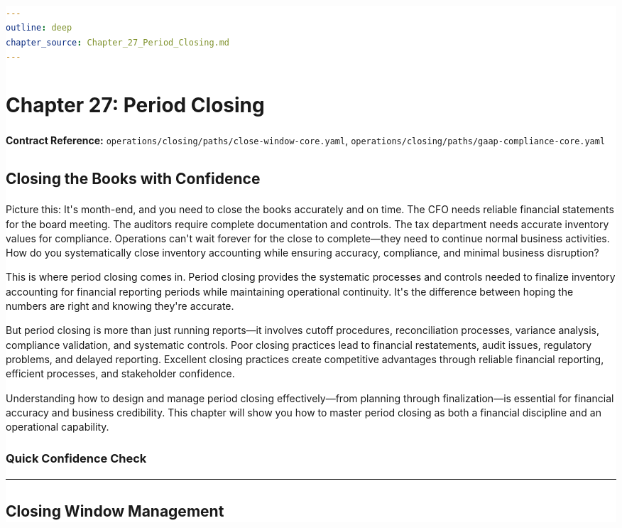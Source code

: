 ```yaml
---
outline: deep
chapter_source: Chapter_27_Period_Closing.md
---
```


# Chapter 27: Period Closing

**Contract Reference:** `operations/closing/paths/close-window-core.yaml`, `operations/closing/paths/gaap-compliance-core.yaml`

## Closing the Books with Confidence

Picture this: It's month-end, and you need to close the books accurately and on time. The CFO needs reliable financial statements for the board meeting. The auditors require complete documentation and controls. The tax department needs accurate inventory values for compliance. Operations can't wait forever for the close to complete—they need to continue normal business activities. How do you systematically close inventory accounting while ensuring accuracy, compliance, and minimal business disruption?

This is where period closing comes in. Period closing provides the systematic processes and controls needed to finalize inventory accounting for financial reporting periods while maintaining operational continuity. It's the difference between hoping the numbers are right and knowing they're accurate.

But period closing is more than just running reports—it involves cutoff procedures, reconciliation processes, variance analysis, compliance validation, and systematic controls. Poor closing practices lead to financial restatements, audit issues, regulatory problems, and delayed reporting. Excellent closing practices create competitive advantages through reliable financial reporting, efficient processes, and stakeholder confidence.

Understanding how to design and manage period closing effectively—from planning through finalization—is essential for financial accuracy and business credibility. This chapter will show you how to master period closing as both a financial discipline and an operational capability.

### Quick Confidence Check

<LearningQuiz
  question="Why lock inventory transactions during the close window?"
  :options="[&quot;To freeze balances so finance can reconcile without new noise&quot;, &quot;To force warehouses to stop shipping entirely&quot;, &quot;To let IT run database maintenance scripts more easily&quot;]"
  :answer-index="0"
  :explanations="[&quot;Stable balances are essential for an accurate close.&quot;, &quot;Shipping may continue via controlled exceptions if needed.&quot;, &quot;Maintenance jobs are unrelated to closing controls.&quot;]"
/>

---

## Closing Window Management
